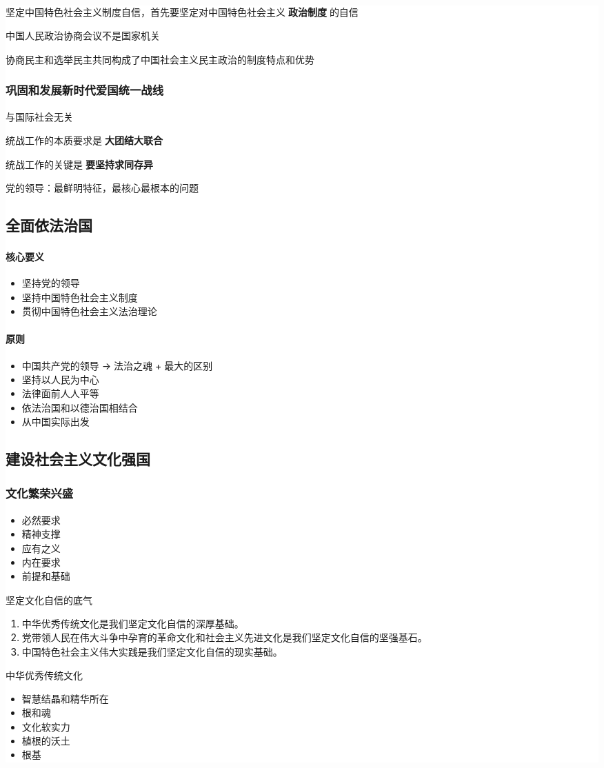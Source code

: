 坚定中国特色社会主义制度自信，首先要坚定对中国特色社会主义 **政治制度** 的自信

中国人民政治协商会议不是国家机关

协商民主和选举民主共同构成了中国社会主义民主政治的制度特点和优势

### 巩固和发展新时代爱国统一战线

与国际社会无关

统战工作的本质要求是 **大团结大联合**

统战工作的关键是 **要坚持求同存异**

党的领导：最鲜明特征，最核心最根本的问题

## 全面依法治国

#### 核心要义

- 坚持党的领导
- 坚持中国特色社会主义制度
- 贯彻中国特色社会主义法治理论

#### 原则

- 中国共产党的领导 → 法治之魂 + 最大的区别
- 坚持以人民为中心
- 法律面前人人平等
- 依法治国和以德治国相结合
- 从中国实际出发

## 建设社会主义文化强国

### 文化繁荣兴盛

- 必然要求
- 精神支撑
- 应有之义
- 内在要求
- 前提和基础

坚定文化自信的底气

1. 中华优秀传统文化是我们坚定文化自信的深厚基础。
2. ﻿党带领人民在伟大斗争中孕育的革命文化和社会主义先进文化是我们坚定文化自信的坚强基石。
3. ﻿中国特色社会主义伟大实践是我们坚定文化自信的现实基础。

中华优秀传统文化

- 智慧结晶和精华所在
- 根和魂
- 文化软实力
- 植根的沃土
- 根基
